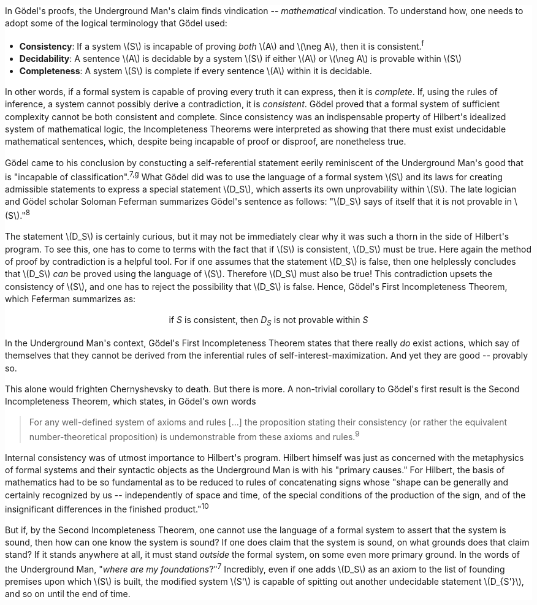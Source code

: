 In Gödel's proofs, the Underground Man's claim finds vindication -- *mathematical* vindication. To understand how, one needs to adopt some of the logical terminology that Gödel used:

+ **Consistency**: If a system \\(S\\) is incapable of proving *both* \\(A\\) and \\(\neg A\\), then it is consistent.<sup>f</sup>
+ **Decidability**: A sentence \\(A\\) is decidable by a system \\(S\\) if either \\(A\\) or \\(\neg A\\) is provable within \\(S\\)
+ **Completeness**: A system \\(S\\) is complete if every sentence \\(A\\) within it is decidable.

In other words, if a formal system is capable of proving every truth it can express, then it is *complete*. If, using the rules of inference, a system cannot possibly derive a contradiction, it is *consistent*. Gödel proved that a formal system of sufficient complexity cannot be both consistent and complete. Since consistency was an indispensable property of Hilbert's idealized system of mathematical logic, the Incompleteness Theorems were interpreted as showing that there must exist undecidable mathematical sentences, which, despite being incapable of proof or disproof, are nonetheless true.

Gödel came to his conclusion by constucting a self-referential statement eerily reminiscent of the Underground Man's good that is "incapable of classification".<sup>7,</sup><sup>g</sup> What Gödel did was to use the language of a formal system \\(S\\) and its laws for creating admissible statements to express a special statement \\(D_S\\), which asserts its own unprovability within \\(S\\). The late logician and Gödel scholar Soloman Feferman summarizes Gödel's sentence as follows: "\\(D_S\\) says of itself that it is not provable in \\(S\\)."<sup>8</sup>

The statement \\(D_S\\) is certainly curious, but it may not be immediately clear why it was such a thorn in the side of Hilbert's program. To see this, one has to come to terms with the fact that if \\(S\\) is consistent, \\(D_S\\) must be true. Here again the method of proof by contradiction is a helpful tool. For if one assumes that the statement \\(D_S\\) is false, then one helplessly concludes that \\(D_S\\) *can* be proved using the language of \\(S\\). Therefore \\(D_S\\) must also be true! This contradiction upsets the consistency of \\(S\\), and one has to reject the possibility that \\(D_S\\) is false. Hence, Gödel's First Incompleteness Theorem, which Feferman summarizes as:

$$
\text{if } S \text{ is consistent, then } D_S \text{ is not provable within } S
$$

In the Underground Man's context, Gödel's First Incompleteness Theorem states that there really *do* exist actions, which say of themselves that they cannot be derived from the inferential rules of self-interest-maximization. And yet they are good -- provably so.

This alone would frighten Chernyshevsky to death. But there is more. A non-trivial corollary to Gödel's first result is the Second Incompleteness Theorem, which states, in Gödel's own words

> For any well-defined system of axioms and rules [...] the proposition stating their consistency (or rather the equivalent number-theoretical proposition) is undemonstrable from these axioms and rules.<sup>9</sup>

Internal consistency was of utmost importance to Hilbert's program. Hilbert himself was just as concerned with the metaphysics of formal systems and their syntactic objects as the Underground Man is with his "primary causes." For Hilbert, the basis of mathematics had to be so fundamental as to be reduced to rules of concatenating signs whose "shape can be generally and certainly recognized by us -- independently of space and time, of the special conditions of the production of the sign, and of the insignificant differences in the finished product."<sup>10</sup>

But if, by the Second Incompleteness Theorem, one cannot use the language of a formal system to assert that the system is sound, then how can one know the system is sound? If one does claim that the system is sound, on what grounds does that claim stand? If it stands anywhere at all, it must stand *outside* the formal system, on some even more primary ground. In the words of the Underground Man, "*where are my foundations*?"<sup>7</sup> Incredibly, even if one adds \\(D_S\\) as an axiom to the list of founding premises upon which \\(S\\) is built, the modified system \\(S'\\) is capable of spitting out another undecidable statement \\(D_{S'}\\), and so on until the end of time.
